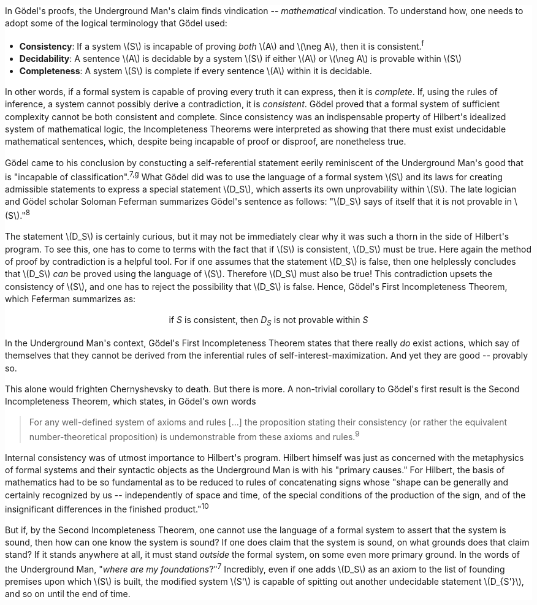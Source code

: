 In Gödel's proofs, the Underground Man's claim finds vindication -- *mathematical* vindication. To understand how, one needs to adopt some of the logical terminology that Gödel used:

+ **Consistency**: If a system \\(S\\) is incapable of proving *both* \\(A\\) and \\(\neg A\\), then it is consistent.<sup>f</sup>
+ **Decidability**: A sentence \\(A\\) is decidable by a system \\(S\\) if either \\(A\\) or \\(\neg A\\) is provable within \\(S\\)
+ **Completeness**: A system \\(S\\) is complete if every sentence \\(A\\) within it is decidable.

In other words, if a formal system is capable of proving every truth it can express, then it is *complete*. If, using the rules of inference, a system cannot possibly derive a contradiction, it is *consistent*. Gödel proved that a formal system of sufficient complexity cannot be both consistent and complete. Since consistency was an indispensable property of Hilbert's idealized system of mathematical logic, the Incompleteness Theorems were interpreted as showing that there must exist undecidable mathematical sentences, which, despite being incapable of proof or disproof, are nonetheless true.

Gödel came to his conclusion by constucting a self-referential statement eerily reminiscent of the Underground Man's good that is "incapable of classification".<sup>7,</sup><sup>g</sup> What Gödel did was to use the language of a formal system \\(S\\) and its laws for creating admissible statements to express a special statement \\(D_S\\), which asserts its own unprovability within \\(S\\). The late logician and Gödel scholar Soloman Feferman summarizes Gödel's sentence as follows: "\\(D_S\\) says of itself that it is not provable in \\(S\\)."<sup>8</sup>

The statement \\(D_S\\) is certainly curious, but it may not be immediately clear why it was such a thorn in the side of Hilbert's program. To see this, one has to come to terms with the fact that if \\(S\\) is consistent, \\(D_S\\) must be true. Here again the method of proof by contradiction is a helpful tool. For if one assumes that the statement \\(D_S\\) is false, then one helplessly concludes that \\(D_S\\) *can* be proved using the language of \\(S\\). Therefore \\(D_S\\) must also be true! This contradiction upsets the consistency of \\(S\\), and one has to reject the possibility that \\(D_S\\) is false. Hence, Gödel's First Incompleteness Theorem, which Feferman summarizes as:

$$
\text{if } S \text{ is consistent, then } D_S \text{ is not provable within } S
$$

In the Underground Man's context, Gödel's First Incompleteness Theorem states that there really *do* exist actions, which say of themselves that they cannot be derived from the inferential rules of self-interest-maximization. And yet they are good -- provably so.

This alone would frighten Chernyshevsky to death. But there is more. A non-trivial corollary to Gödel's first result is the Second Incompleteness Theorem, which states, in Gödel's own words

> For any well-defined system of axioms and rules [...] the proposition stating their consistency (or rather the equivalent number-theoretical proposition) is undemonstrable from these axioms and rules.<sup>9</sup>

Internal consistency was of utmost importance to Hilbert's program. Hilbert himself was just as concerned with the metaphysics of formal systems and their syntactic objects as the Underground Man is with his "primary causes." For Hilbert, the basis of mathematics had to be so fundamental as to be reduced to rules of concatenating signs whose "shape can be generally and certainly recognized by us -- independently of space and time, of the special conditions of the production of the sign, and of the insignificant differences in the finished product."<sup>10</sup>

But if, by the Second Incompleteness Theorem, one cannot use the language of a formal system to assert that the system is sound, then how can one know the system is sound? If one does claim that the system is sound, on what grounds does that claim stand? If it stands anywhere at all, it must stand *outside* the formal system, on some even more primary ground. In the words of the Underground Man, "*where are my foundations*?"<sup>7</sup> Incredibly, even if one adds \\(D_S\\) as an axiom to the list of founding premises upon which \\(S\\) is built, the modified system \\(S'\\) is capable of spitting out another undecidable statement \\(D_{S'}\\), and so on until the end of time.
